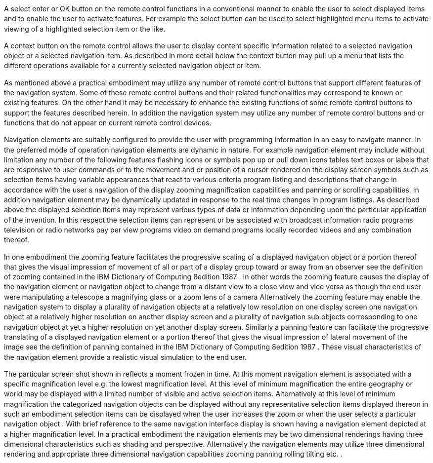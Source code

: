 A select enter or OK button on the remote control functions in a conventional manner to enable the user to select displayed items and to enable the user to activate features. For example the select button can be used to select highlighted menu items to activate viewing of a highlighted selection item or the like.

A context button on the remote control allows the user to display content specific information related to a selected navigation object or a selected navigation item. As described in more detail below the context button may pull up a menu that lists the different operations available for a currently selected navigation object or item.

As mentioned above a practical embodiment may utilize any number of remote control buttons that support different features of the navigation system. Some of these remote control buttons and their related functionalities may correspond to known or existing features. On the other hand it may be necessary to enhance the existing functions of some remote control buttons to support the features described herein. In addition the navigation system may utilize any number of remote control buttons and or functions that do not appear on current remote control devices.

Navigation elements are suitably configured to provide the user with programming information in an easy to navigate manner. In the preferred mode of operation navigation elements are dynamic in nature. For example navigation element may include without limitation any number of the following features flashing icons or symbols pop up or pull down icons tables text boxes or labels that are responsive to user commands or to the movement and or position of a cursor rendered on the display screen symbols such as selection items having variable appearances that react to various criteria program listing and descriptions that change in accordance with the user s navigation of the display zooming magnification capabilities and panning or scrolling capabilities. In addition navigation element may be dynamically updated in response to the real time changes in program listings. As described above the displayed selection items may represent various types of data or information depending upon the particular application of the invention. In this respect the selection items can represent or be associated with broadcast information radio programs television or radio networks pay per view programs video on demand programs locally recorded videos and any combination thereof.

In one embodiment the zooming feature facilitates the progressive scaling of a displayed navigation object or a portion thereof that gives the visual impression of movement of all or part of a display group toward or away from an observer see the definition of zooming contained in the IBM Dictionary of Computing 8edition 1987 . In other words the zooming feature causes the display of the navigation element or navigation object to change from a distant view to a close view and vice versa as though the end user were manipulating a telescope a magnifying glass or a zoom lens of a camera Alternatively the zooming feature may enable the navigation system to display a plurality of navigation objects at a relatively low resolution on one display screen one navigation object at a relatively higher resolution on another display screen and a plurality of navigation sub objects corresponding to one navigation object at yet a higher resolution on yet another display screen. Similarly a panning feature can facilitate the progressive translating of a displayed navigation element or a portion thereof that gives the visual impression of lateral movement of the image see the definition of panning contained in the IBM Dictionary of Computing 8edition 1987 . These visual characteristics of the navigation element provide a realistic visual simulation to the end user.

The particular screen shot shown in reflects a moment frozen in time. At this moment navigation element is associated with a specific magnification level e.g. the lowest magnification level. At this level of minimum magnification the entire geography or world may be displayed with a limited number of visible and active selection items. Alternatively at this level of minimum magnification the categorized navigation objects can be displayed without any representative selection items displayed thereon in such an embodiment selection items can be displayed when the user increases the zoom or when the user selects a particular navigation object . With brief reference to the same navigation interface display is shown having a navigation element depicted at a higher magnification level. In a practical embodiment the navigation elements may be two dimensional renderings having three dimensional characteristics such as shading and perspective. Alternatively the navigation elements may utilize three dimensional rendering and appropriate three dimensional navigation capabilities zooming panning rolling tilting etc. .
